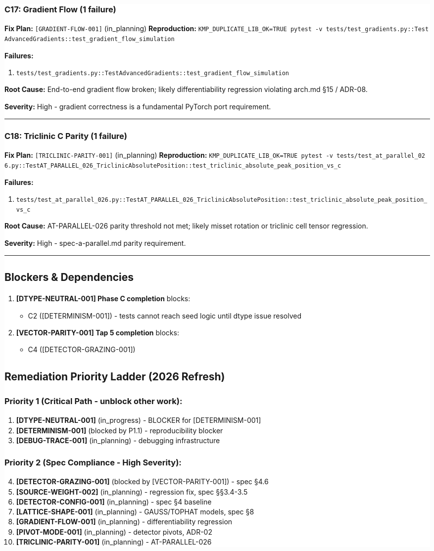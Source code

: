 
### C17: Gradient Flow (1 failure)
**Fix Plan:** `[GRADIENT-FLOW-001]` (in_planning)
**Reproduction:** `KMP_DUPLICATE_LIB_OK=TRUE pytest -v tests/test_gradients.py::TestAdvancedGradients::test_gradient_flow_simulation`

**Failures:**
1. `tests/test_gradients.py::TestAdvancedGradients::test_gradient_flow_simulation`

**Root Cause:** End-to-end gradient flow broken; likely differentiability regression violating arch.md §15 / ADR-08.

**Severity:** High - gradient correctness is a fundamental PyTorch port requirement.

---

### C18: Triclinic C Parity (1 failure)
**Fix Plan:** `[TRICLINIC-PARITY-001]` (in_planning)
**Reproduction:** `KMP_DUPLICATE_LIB_OK=TRUE pytest -v tests/test_at_parallel_026.py::TestAT_PARALLEL_026_TriclinicAbsolutePosition::test_triclinic_absolute_peak_position_vs_c`

**Failures:**
1. `tests/test_at_parallel_026.py::TestAT_PARALLEL_026_TriclinicAbsolutePosition::test_triclinic_absolute_peak_position_vs_c`

**Root Cause:** AT-PARALLEL-026 parity threshold not met; likely misset rotation or triclinic cell tensor regression.

**Severity:** High - spec-a-parallel.md parity requirement.

---

## Blockers & Dependencies

1. **[DTYPE-NEUTRAL-001] Phase C completion** blocks:
   - C2 ([DETERMINISM-001]) - tests cannot reach seed logic until dtype issue resolved

2. **[VECTOR-PARITY-001] Tap 5 completion** blocks:
   - C4 ([DETECTOR-GRAZING-001])

## Remediation Priority Ladder (2026 Refresh)

### Priority 1 (Critical Path - unblock other work):
1. **[DTYPE-NEUTRAL-001]** (in_progress) - BLOCKER for [DETERMINISM-001]
2. **[DETERMINISM-001]** (blocked by P1.1) - reproducibility blocker
3. **[DEBUG-TRACE-001]** (in_planning) - debugging infrastructure

### Priority 2 (Spec Compliance - High Severity):
4. **[DETECTOR-GRAZING-001]** (blocked by [VECTOR-PARITY-001]) - spec §4.6
5. **[SOURCE-WEIGHT-002]** (in_planning) - regression fix, spec §§3.4-3.5
6. **[DETECTOR-CONFIG-001]** (in_planning) - spec §4 baseline
7. **[LATTICE-SHAPE-001]** (in_planning) - GAUSS/TOPHAT models, spec §8
8. **[GRADIENT-FLOW-001]** (in_planning) - differentiability regression
9. **[PIVOT-MODE-001]** (in_planning) - detector pivots, ADR-02
10. **[TRICLINIC-PARITY-001]** (in_planning) - AT-PARALLEL-026
